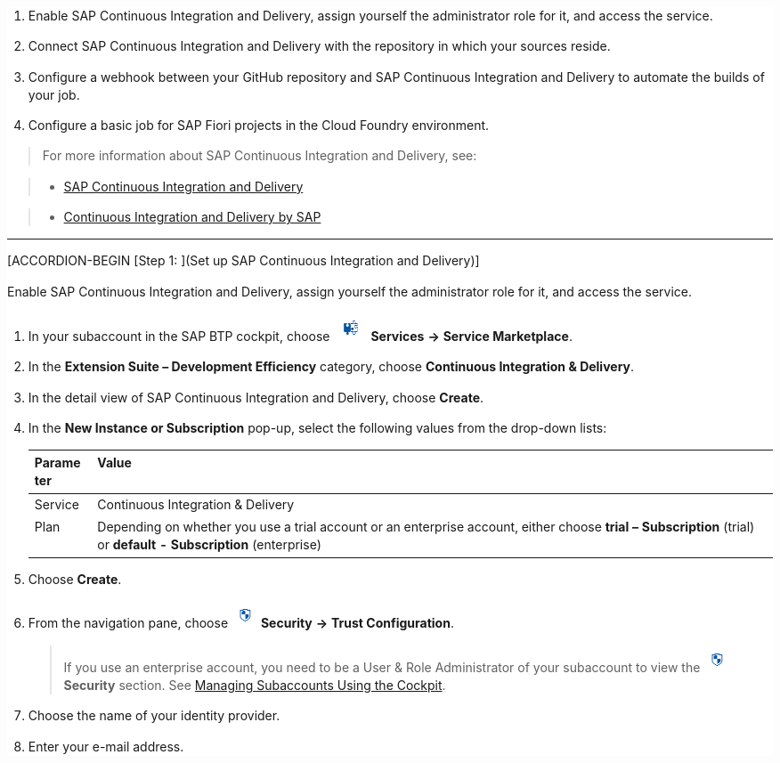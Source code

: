 1. Enable SAP Continuous Integration and Delivery, assign yourself the administrator role for it, and access the service.

2. Connect SAP Continuous Integration and Delivery with the repository in which your sources reside.

3. Configure a webhook between your GitHub repository and SAP Continuous Integration and Delivery to automate the builds of your job.

4. Configure a basic job for SAP Fiori projects in the Cloud Foundry environment.

> For more information about SAP Continuous Integration and Delivery, see:

>- [SAP Continuous Integration and Delivery](https://help.sap.com/viewer/product/DRAFT/CONTINUOUS_DELIVERY/Cloud/en-US)

>- [Continuous Integration and Delivery by SAP](https://help.sap.com/viewer/product/CICD_OVERVIEW/Cloud/en-US?task=discover_task)


---

[ACCORDION-BEGIN [Step 1: ](Set up SAP Continuous Integration and Delivery)]

Enable SAP Continuous Integration and Delivery, assign yourself the administrator role for it, and access the service.

1. In your subaccount in the SAP BTP cockpit, choose ![Services icon in the SAP BTP cockpit](icon-services.png) **Services** **&rarr;** **Service Marketplace**.

2. In the **Extension Suite – Development Efficiency** category, choose **Continuous Integration & Delivery**.

3. In the detail view of SAP Continuous Integration and Delivery, choose **Create**.

4. In the **New Instance or Subscription** pop-up, select the following values from the drop-down lists:

    | Parameter     | Value                             |
    | ------------- | ----------------------------------------------------------------------------------------------------------- |
    | Service       | Continuous Integration & Delivery                                                                           |
    | Plan          | Depending on whether you use a trial account or an enterprise account, either choose **trial – Subscription** (trial) or **default - Subscription** (enterprise) |

5. Choose **Create**.

6. From the navigation pane, choose ![Security icon in the cockpit](icon-security.png) **Security** **&rarr;** **Trust Configuration**.

    >If you use an enterprise account, you need to be a User & Role Administrator of your subaccount to view the ![Security icon in the cockpit](icon-security.png) **Security** section. See [Managing Subaccounts Using the Cockpit](https://help.sap.com/viewer/65de2977205c403bbc107264b8eccf4b/Cloud/en-US/55d0b6d8b96846b8ae93b85194df0944.html).

7. Choose the name of your identity provider.

8. Enter your e-mail address.
